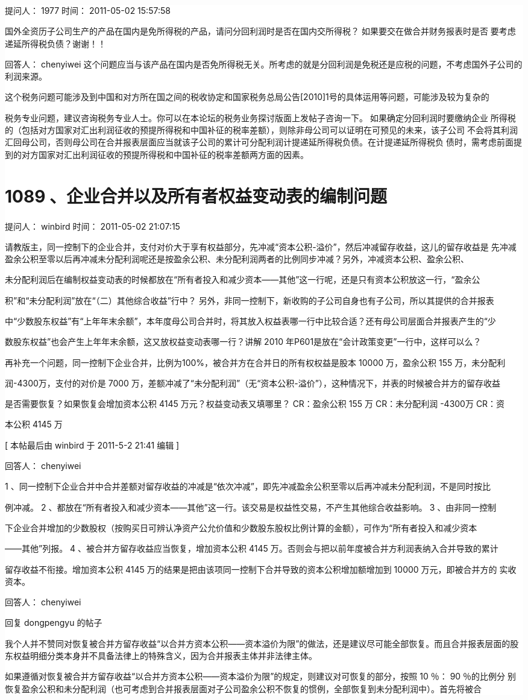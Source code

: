 提问人： 1977 时间： 2011-05-02 15:57:58

国外全资历子公司生产的产品在国内是免所得税的产品，请问分回利润时是否在国内交所得税？ 如果要交在做合并财务报表时是否
要考虑递延所得税负债？谢谢！！


回答人： chenyiwei
这个问题应当与该产品在国内是否免所得税无关。所考虑的就是分回利润是免税还是应税的问题，不考虑国外子公司的利润来源。

这个税务问题可能涉及到中国和对方所在国之间的税收协定和国家税务总局公告[2010]1号的具体运用等问题，可能涉及较为复杂的

税务专业问题，建议咨询税务专业人士。你可以在本论坛的税务业务探讨版面上发帖子咨询一下。 如果确定分回利润时要缴纳企业
所得税的（包括对方国家对汇出利润征收的预提所得税和中国补征的税率差额），则除非母公司可以证明在可预见的未来，该子公司
不会将其利润汇回母公司，否则母公司在合并报表层面应当就该子公司的累计可分配利润计提递延所得税负债。在计提递延所得税负
债时，需考虑前面提到的对方国家对汇出利润征收的预提所得税和中国补征的税率差额两方面的因素。

# 1089 、企业合并以及所有者权益变动表的编制问题

提问人： winbird 时间： 2011-05-02 21:07:15

请教版主，同一控制下的企业合并，支付对价大于享有权益部分，先冲减“资本公积-溢价”，然后冲减留存收益，这儿的留存收益是
先冲减盈余公积至零以后再冲减未分配利润呢还是按盈余公积、未分配利润两者的比例同步冲减？另外，冲减资本公积、盈余公积、

未分配利润后在编制权益变动表的时候都放在“所有者投入和减少资本——其他”这一行呢，还是只有资本公积放这一行，“盈余公

积”和“未分配利润”放在“（二）其他综合收益”行中？ 另外，非同一控制下，新收购的子公司自身也有子公司，所以其提供的合并报表

中“少数股东权益”有“上年年末余额”，本年度母公司合并时，将其放入权益表哪一行中比较合适？还有母公司层面合并报表产生的“少

数股东权益”也会产生上年年末余额，这又放权益变动表哪一行？讲解 2010 年P601是放在“会计政策变更”一行中，这样可以么？

再补充一个问题，同一控制下企业合并，比例为100%，被合并方在合并日的所有权权益是股本 10000 万，盈余公积 155 万，未分配利

润-4300万，支付的对价是 7000 万，差额冲减了“未分配利润”（无“资本公积-溢价”），这种情况下，并表的时候被合并方的留存收益

是否需要恢复？如果恢复会增加资本公积 4145 万元？权益变动表又填哪里？ CR：盈余公积 155 万 CR：未分配利润 -4300万 CR：资

本公积 4145 万

[ 本帖最后由 winbird 于 2011-5-2 21:41 编辑 ]

回答人： chenyiwei

1 、同一控制下企业合并中合并差额对留存收益的冲减是“依次冲减”，即先冲减盈余公积至零以后再冲减未分配利润，不是同时按比

例冲减。 2 、都放在“所有者投入和减少资本——其他”这一行。该交易是权益性交易，不产生其他综合收益影响。 3 、由非同一控制

下企业合并增加的少数股权（按购买日可辨认净资产公允价值和少数股东股权比例计算的金额），可作为“所有者投入和减少资本

——其他”列报。 4 、被合并方留存收益应当恢复，增加资本公积 4145 万。否则会与把以前年度被合并方利润表纳入合并导致的累计

留存收益不衔接。增加资本公积 4145 万的结果是把由该项同一控制下合并导致的资本公积增加额增加到 10000 万元，即被合并方的
实收资本。

回答人： chenyiwei

回复 dongpengyu 的帖子

我个人并不赞同对恢复被合并方留存收益“以合并方资本公积——资本溢价为限”的做法，还是建议尽可能全部恢复。而且合并报表层面的股
东权益明细分类本身并不具备法律上的特殊含义，因为合并报表主体并非法律主体。

如果遵循对恢复被合并方留存收益“以合并方资本公积——资本溢价为限”的规定，则建议对可恢复的部分，按照 10 ％： 90 ％的比例分
别恢复盈余公积和未分配利润（也可考虑到合并报表层面对子公司盈余公积不恢复的惯例，全部恢复到未分配利润中）。首先将被合
